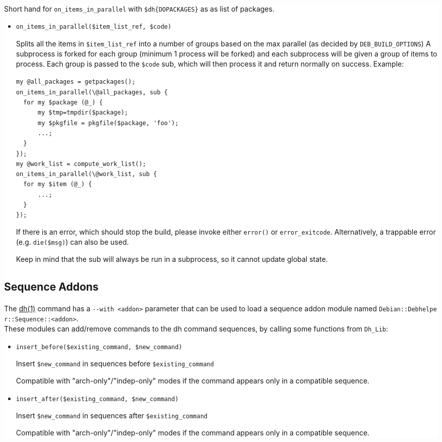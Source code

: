   Short hand for `on_items_in_parallel` with `$dh{DOPACKAGES}` as
  as list of packages.

- `on_items_in_parallel($item_list_ref, $code)`

  Splits all the items in `$item_list_ref` into a number of groups
  based on the max parallel (as decided by `DEB_BUILD_OPTIONS`)
  A subprocess is forked for each group (minimum 1 process will be
  forked) and each subprocess will be given a group of items
  to process.  Each group is passed to the `$code` sub, which will
  then process it and return normally on success.
  Example:

      my @all_packages = getpackages();
      on_items_in_parallel(\@all_packages, sub {
      	for my $package (@_) {
      		my $tmp=tmpdir($package);
      		my $pkgfile = pkgfile($package, 'foo');
      		...;
      	}
      });
      my @work_list = compute_work_list();
      on_items_in_parallel(\@work_list, sub {
      	for my $item (@_) {
      		...;
      	}
      });

  If there is an error, which should stop the build, please invoke
  either `error()` or `error_exitcode`.  Alternatively, a trappable
  error (e.g. `die($msg)`) can also be used.

  Keep in mind that the sub will always be run in a subprocess,
  so it cannot update global state.

## Sequence Addons

The [dh(1)] command has a `--with <addon>` parameter that can be used to load
a sequence addon module named `Debian::Debhelper::Sequence::<addon>`.  
These modules can add/remove commands to the dh command sequences, by
calling some functions from `Dh_Lib`:

- `insert_before($existing_command, $new_command)`

  Insert `$new_command` in sequences before `$existing_command`

  Compatible with "arch-only"/"indep-only" modes if the command
  appears only in a compatible sequence.

- `insert_after($existing_command, $new_command)`

  Insert `$new_command` in sequences after `$existing_command`

  Compatible with "arch-only"/"indep-only" modes if the command
  appears only in a compatible sequence.


[dh(1)]: https://manpages.debian.org/dh.1 "dh - debhelper command sequencer"
[debhelper(7)]: https://manpages.debian.org/debhelper.7 "debhelper - the debhelper tool suite"
[#867246]: https://bugs.debian.org/867246 "dh_installman incorrectly optimized away when using --fail-missing and building arch-any packages only"